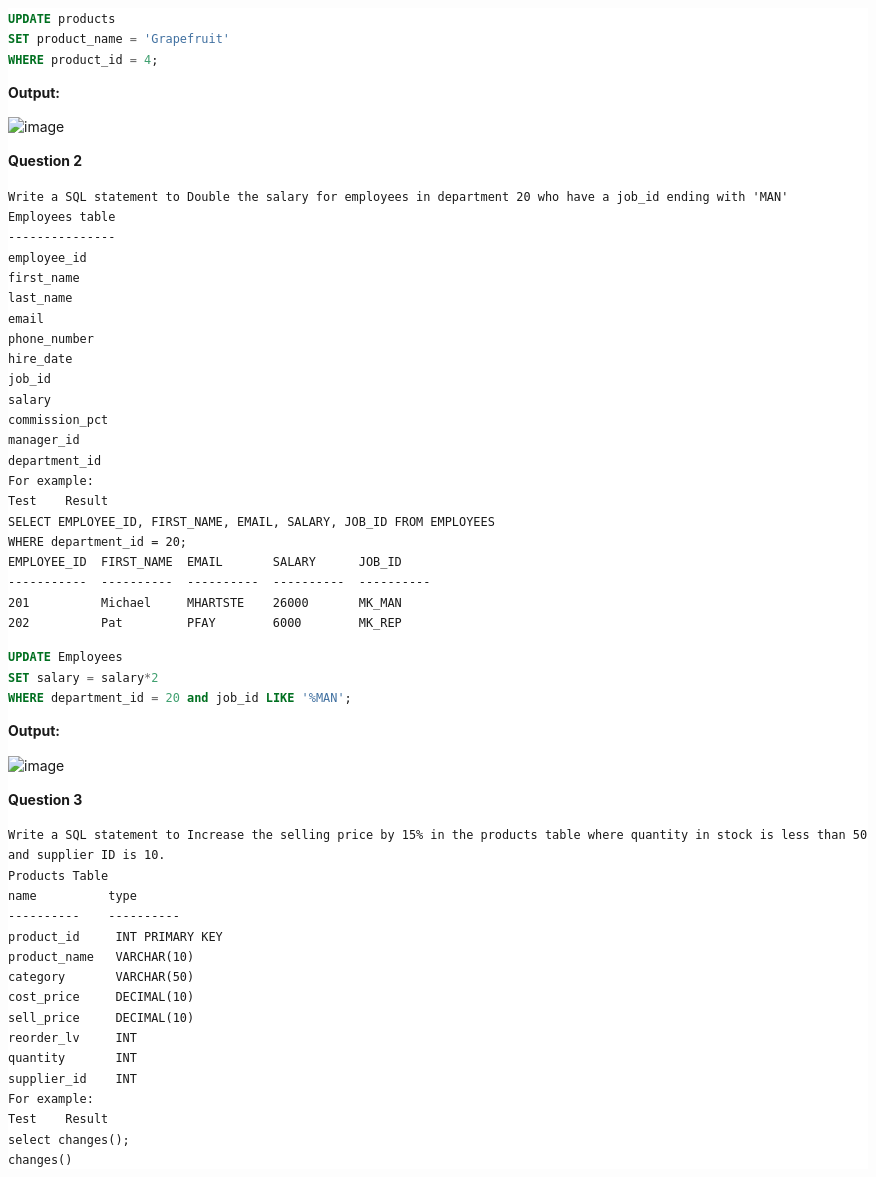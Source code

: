 ```sql
UPDATE products
SET product_name = 'Grapefruit'
WHERE product_id = 4;
```

**Output:**

![image](https://github.com/user-attachments/assets/59d4b39d-628b-43db-a47c-4a24742cb5b3)


**Question 2**
```
Write a SQL statement to Double the salary for employees in department 20 who have a job_id ending with 'MAN'
Employees table
---------------
employee_id
first_name
last_name
email
phone_number
hire_date
job_id
salary
commission_pct
manager_id
department_id
For example:
Test	Result
SELECT EMPLOYEE_ID, FIRST_NAME, EMAIL, SALARY, JOB_ID FROM EMPLOYEES 
WHERE department_id = 20;
EMPLOYEE_ID  FIRST_NAME  EMAIL       SALARY      JOB_ID
-----------  ----------  ----------  ----------  ----------
201          Michael     MHARTSTE    26000       MK_MAN
202          Pat         PFAY        6000        MK_REP
```

```sql
UPDATE Employees
SET salary = salary*2
WHERE department_id = 20 and job_id LIKE '%MAN';
```

**Output:**

![image](https://github.com/user-attachments/assets/7b83c2bf-e31e-45a2-8b5f-3d962ac0a85e)


**Question 3**
```
Write a SQL statement to Increase the selling price by 15% in the products table where quantity in stock is less than 50 and supplier ID is 10.
Products Table 
name          type       
----------    ---------- 
product_id     INT PRIMARY KEY        
product_name   VARCHAR(10) 
category       VARCHAR(50) 
cost_price     DECIMAL(10) 
sell_price     DECIMAL(10) 
reorder_lv     INT        
quantity       INT        
supplier_id    INT           
For example:
Test	Result
select changes();
changes()
```